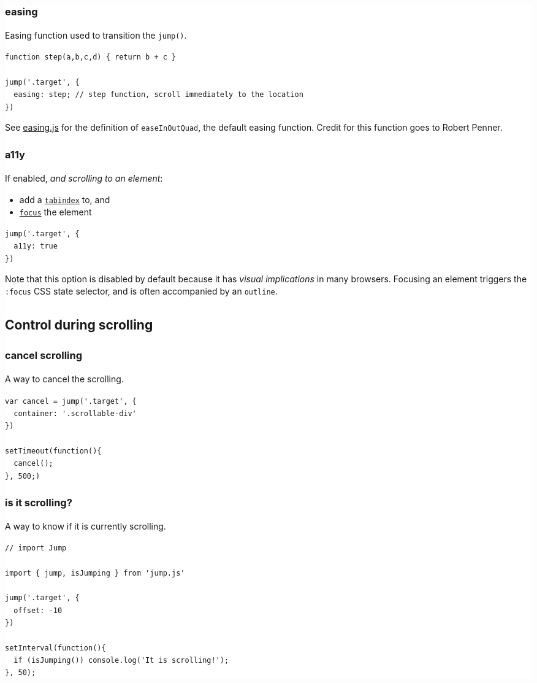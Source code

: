 ### easing

Easing function used to transition the `jump()`.

```es6
function step(a,b,c,d) { return b + c }

jump('.target', {
  easing: step; // step function, scroll immediately to the location
})
```

See [easing.js](https://github.com/callmecavs/jump.js/blob/master/src/easing.js) for the definition of `easeInOutQuad`, the default easing function. Credit for this function goes to Robert Penner.

### a11y

If enabled, _and scrolling to an element_:

* add a [`tabindex`](https://developer.mozilla.org/en-US/docs/Web/HTML/Global_attributes/tabindex) to, and
* [`focus`](https://developer.mozilla.org/en-US/docs/Web/API/HTMLElement/focus) the element

```es6
jump('.target', {
  a11y: true
})
```

Note that this option is disabled by default because it has _visual implications_ in many browsers. Focusing an element triggers the `:focus` CSS state selector, and is often accompanied by an `outline`.


## Control during scrolling 

### cancel scrolling

A way to cancel the scrolling.

```es6
var cancel = jump('.target', {
  container: '.scrollable-div'
})

setTimeout(function(){
  cancel();
}, 500;)

```

### is it scrolling?

A way to know if it is currently scrolling.

```es6
// import Jump

import { jump, isJumping } from 'jump.js'

jump('.target', {
  offset: -10
})

setInterval(function(){
  if (isJumping()) console.log('It is scrolling!');
}, 50);

```